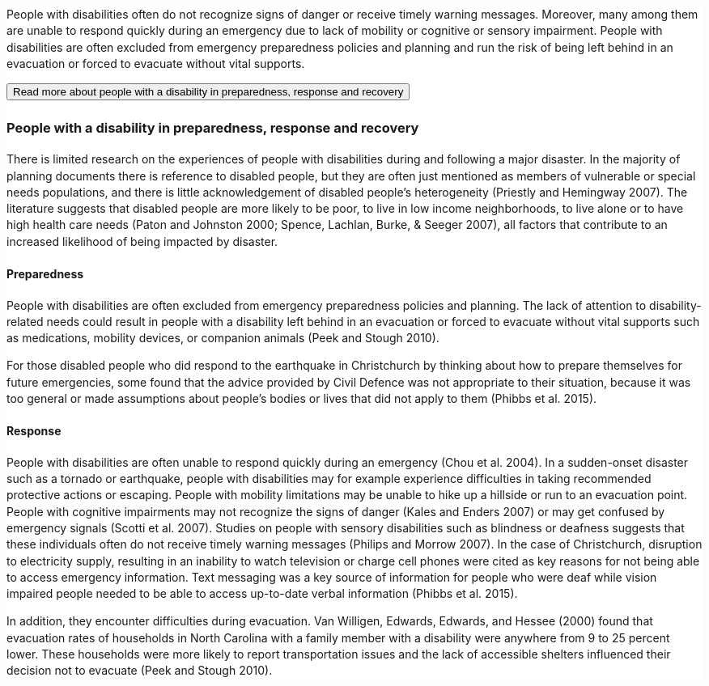 People with disabilities often do not recognize signs of danger or receive timely warning messages.  Moreover, many among them are unable to respond quickly during an emergency due to lack of mobility or cognitive or sensory impairment.  People with disabilities are often excluded from emergency preparedness policies and planning and run the risk of being left behind in an evacuation or forced to evacuate without vital supports.

<p class="btn-wrap">
  <button class="btn btn-default btn-collapse" type="button" data-toggle="collapse" data-target="#collapse-4" aria-expanded="false" aria-controls="collapse-4">
  Read more about people with a disability in preparedness, response and recovery
</button></p>

<p content-id="collapse-4" class="collapse-start"></p>

### People with a disability in preparedness, response and recovery

There is limited research on the experiences of people with disabilities during and following a major disaster. In the majority of planning documents there is reference to disabled people, but they are often just mentioned as members of vulnerable or special needs populations, and there is little acknowledgement of disabled people’s heterogeneity (Priestly and Hemingway 2007). The literature suggests that disabled people are more likely to be poor, to live in low income neighborhoods, to live alone or to have high health care needs (Paton and Johnston 2000; Spence, Lachlan, Burke, & Seeger 2007), all factors that contribute to an increased likelihood of being impacted by disaster. 

#### Preparedness

People with disabilities are often excluded from emergency preparedness policies and planning. The lack of attention to disability-related needs could result in people with a disability left behind in an evacuation or forced to evacuate without vital supports such as medications, mobility devices, or companion animals (Peek and Stough 2010).

For those disabled people who did respond to the earthquake in Christchurch by thinking about how to prepare themselves for future emergencies, some found that the advice provided by Civil Defence was not appropriate to their situation, because it was too general or made assumptions about people’s bodies or lives that did not apply to them (Phibbs et al. 2015). 

#### Response

People with disabilities are often unable to respond quickly during an emergency (Chou et al. 2004). In  a sudden-onset disaster such as a tornado or earthquake, people with disabilities may for example experience difficulties in taking recommended protective actions or escaping. People with mobility limitations may be unable to hike up a hillside or run to an evacuation point. People with cognitive impairments may not recognize the signs of danger (Kales and Enders 2007) or may get confused by emergency signals (Scotti et al. 2007). Studies on people with sensory disabilities such as blindness or deafness suggests that these individuals often do not receive timely warning messages (Philips and Morrow 2007). In the case of Christchurch, disruption to electricity supply, resulting in an inability to watch television or charge cell phones were cited as key reasons for not being able to access emergency information. Text messaging was a key source of information for people who were deaf while vision impaired people needed to be able to access up-to-date verbal information (Phibbs et al. 2015). 

In addition, they encounter difficulties during evacuation. Van Willigen, Edwards, Edwards, and Hessee (2000) found that evacuation rates of households in North Carolina with a family member with a disability were anywhere from 9 to 25 percent lower. These households were more likely to report transportation issues and the lack of accessible shelters influenced their decision not to evacuate (Peek and Stough 2010). 

